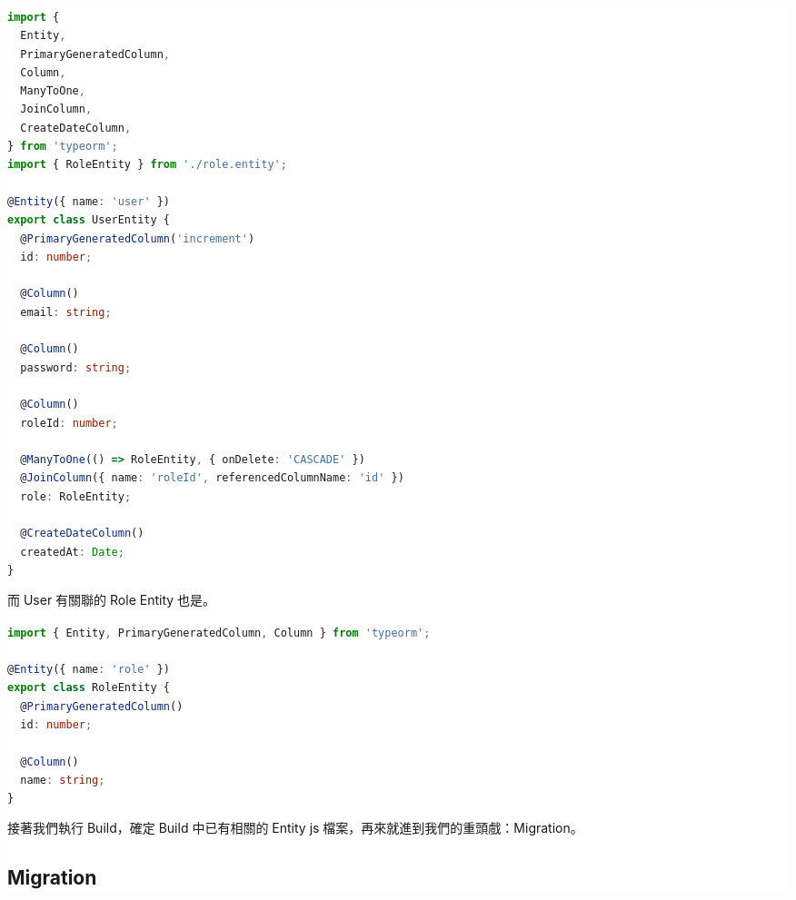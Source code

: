 ```ts
import {
  Entity,
  PrimaryGeneratedColumn,
  Column,
  ManyToOne,
  JoinColumn,
  CreateDateColumn,
} from 'typeorm';
import { RoleEntity } from './role.entity';

@Entity({ name: 'user' })
export class UserEntity {
  @PrimaryGeneratedColumn('increment')
  id: number;

  @Column()
  email: string;

  @Column()
  password: string;

  @Column()
  roleId: number;

  @ManyToOne(() => RoleEntity, { onDelete: 'CASCADE' })
  @JoinColumn({ name: 'roleId', referencedColumnName: 'id' })
  role: RoleEntity;

  @CreateDateColumn()
  createdAt: Date;
}
```

而 User 有關聯的 Role Entity 也是。

```ts
import { Entity, PrimaryGeneratedColumn, Column } from 'typeorm';

@Entity({ name: 'role' })
export class RoleEntity {
  @PrimaryGeneratedColumn()
  id: number;

  @Column()
  name: string;
}
```

接著我們執行 Build，確定 Build 中已有相關的 Entity js 檔案，再來就進到我們的重頭戲：Migration。

## Migration
